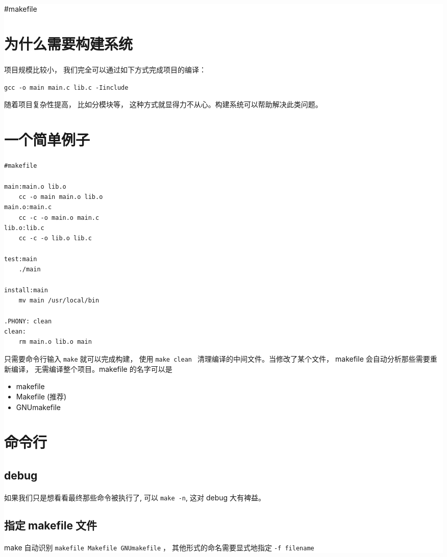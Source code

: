 #makefile

# 为什么需要构建系统

项目规模比较小， 我们完全可以通过如下方式完成项目的编译：

```shell
gcc -o main main.c lib.c -Iinclude 
```

随着项目复杂性提高， 比如分模块等， 这种方式就显得力不从心。构建系统可以帮助解决此类问题。

# 一个简单例子

```
#makefile 

main:main.o lib.o
	cc -o main main.o lib.o
main.o:main.c
	cc -c -o main.o main.c
lib.o:lib.c
	cc -c -o lib.o lib.c

test:main
	./main
 
install:main
	mv main /usr/local/bin

.PHONY: clean
clean:
	rm main.o lib.o main
```

只需要命令行输入 `make` 就可以完成构建， 使用 `make clean ` 清理编译的中间文件。当修改了某个文件， makefile 会自动分析那些需要重新编译， 无需编译整个项目。makefile 的名字可以是

- makefile
- Makefile (推荐)
- GNUmakefile

# 命令行

## debug

如果我们只是想看看最终那些命令被执行了, 可以 `make -n`, 这对 debug 大有裨益。

## 指定 makefile 文件

make 自动识别 `makefile Makefile GNUmakefile` ， 其他形式的命名需要显式地指定 `-f filename`
